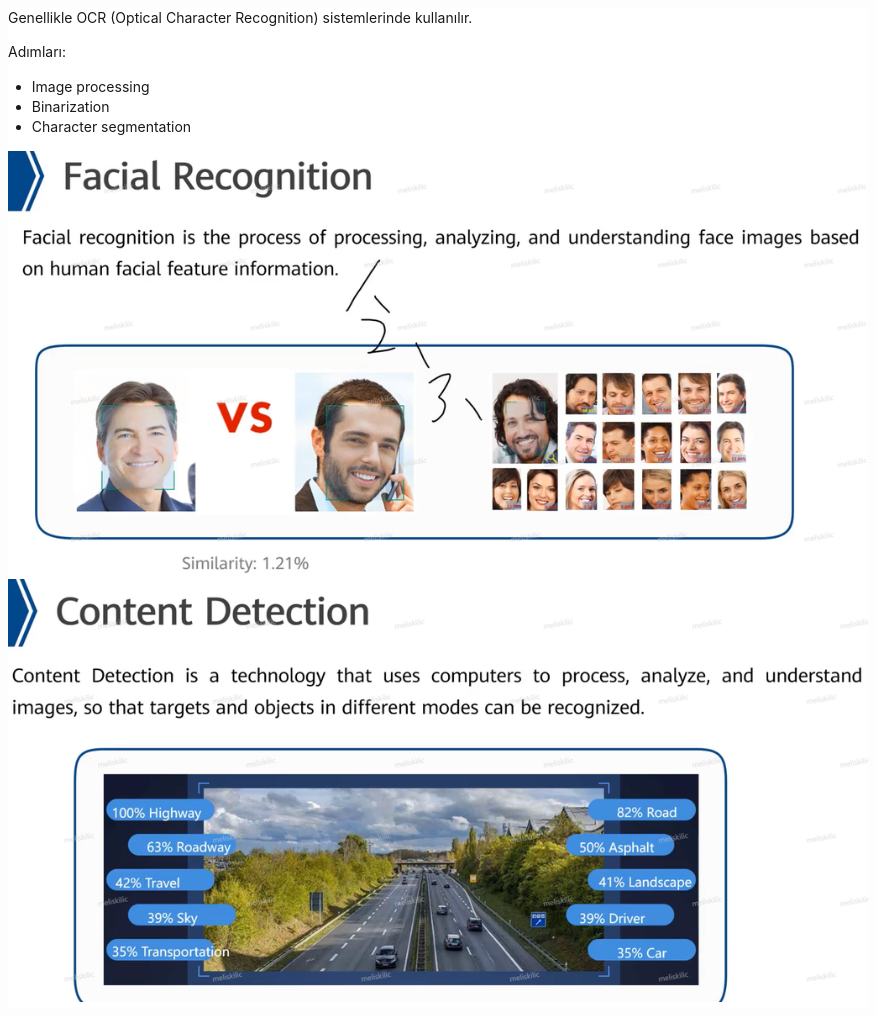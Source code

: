 Genellikle OCR (Optical Character Recognition) sistemlerinde kullanılır.

Adımları:
- Image processing
- Binarization
- Character segmentation

![alt text](image-36.png)
![alt text](image-37.png)
